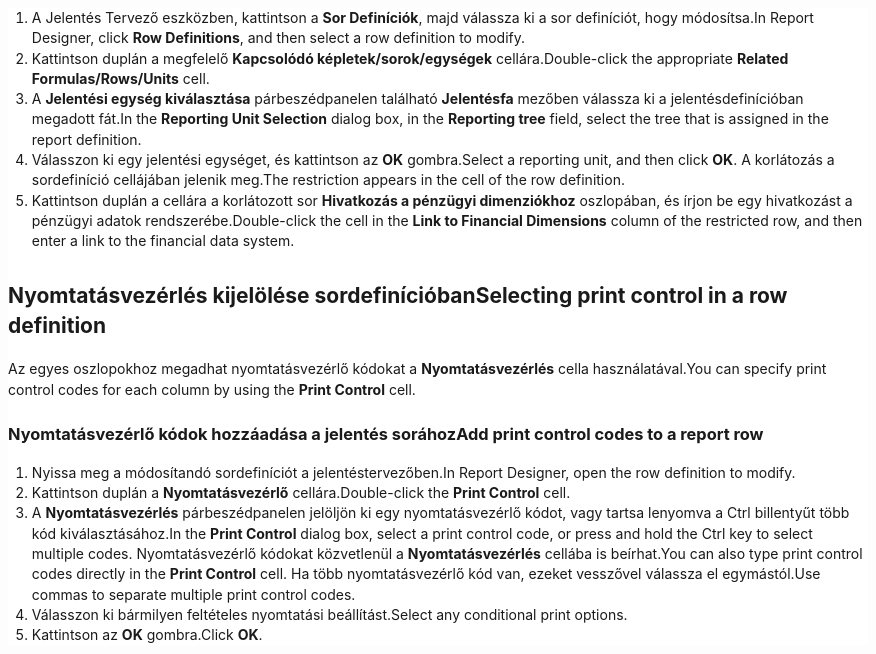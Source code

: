 1.  <span data-ttu-id="62c7d-310">A Jelentés Tervező eszközben, kattintson a **Sor Definíciók**, majd válassza ki a sor definíciót, hogy módosítsa.</span><span class="sxs-lookup"><span data-stu-id="62c7d-310">In Report Designer, click **Row Definitions**, and then select a row definition to modify.</span></span>
2.  <span data-ttu-id="62c7d-311">Kattintson duplán a megfelelő **Kapcsolódó képletek/sorok/egységek** cellára.</span><span class="sxs-lookup"><span data-stu-id="62c7d-311">Double-click the appropriate **Related Formulas/Rows/Units** cell.</span></span>
3.  <span data-ttu-id="62c7d-312">A **Jelentési egység kiválasztása** párbeszédpanelen található **Jelentésfa** mezőben válassza ki a jelentésdefinícióban megadott fát.</span><span class="sxs-lookup"><span data-stu-id="62c7d-312">In the **Reporting Unit Selection** dialog box, in the **Reporting tree** field, select the tree that is assigned in the report definition.</span></span>
4.  <span data-ttu-id="62c7d-313">Válasszon ki egy jelentési egységet, és kattintson az **OK** gombra.</span><span class="sxs-lookup"><span data-stu-id="62c7d-313">Select a reporting unit, and then click **OK**.</span></span> <span data-ttu-id="62c7d-314">A korlátozás a sordefiníció cellájában jelenik meg.</span><span class="sxs-lookup"><span data-stu-id="62c7d-314">The restriction appears in the cell of the row definition.</span></span>
5.  <span data-ttu-id="62c7d-315">Kattintson duplán a cellára a korlátozott sor **Hivatkozás a pénzügyi dimenziókhoz** oszlopában, és írjon be egy hivatkozást a pénzügyi adatok rendszerébe.</span><span class="sxs-lookup"><span data-stu-id="62c7d-315">Double-click the cell in the **Link to Financial Dimensions** column of the restricted row, and then enter a link to the financial data system.</span></span>

## <a name="selecting-print-control-in-a-row-definition"></a><span data-ttu-id="62c7d-316">Nyomtatásvezérlés kijelölése sordefinícióban</span><span class="sxs-lookup"><span data-stu-id="62c7d-316">Selecting print control in a row definition</span></span>
<span data-ttu-id="62c7d-317">Az egyes oszlopokhoz megadhat nyomtatásvezérlő kódokat a **Nyomtatásvezérlés** cella használatával.</span><span class="sxs-lookup"><span data-stu-id="62c7d-317">You can specify print control codes for each column by using the **Print Control** cell.</span></span>

### <a name="add-print-control-codes-to-a-report-row"></a><span data-ttu-id="62c7d-318">Nyomtatásvezérlő kódok hozzáadása a jelentés sorához</span><span class="sxs-lookup"><span data-stu-id="62c7d-318">Add print control codes to a report row</span></span>

1.  <span data-ttu-id="62c7d-319">Nyissa meg a módosítandó sordefiníciót a jelentéstervezőben.</span><span class="sxs-lookup"><span data-stu-id="62c7d-319">In Report Designer, open the row definition to modify.</span></span>
2.  <span data-ttu-id="62c7d-320">Kattintson duplán a **Nyomtatásvezérlő** cellára.</span><span class="sxs-lookup"><span data-stu-id="62c7d-320">Double-click the **Print Control** cell.</span></span>
3.  <span data-ttu-id="62c7d-321">A **Nyomtatásvezérlés** párbeszédpanelen jelöljön ki egy nyomtatásvezérlő kódot, vagy tartsa lenyomva a Ctrl billentyűt több kód kiválasztásához.</span><span class="sxs-lookup"><span data-stu-id="62c7d-321">In the **Print Control** dialog box, select a print control code, or press and hold the Ctrl key to select multiple codes.</span></span> <span data-ttu-id="62c7d-322">Nyomtatásvezérlő kódokat közvetlenül a **Nyomtatásvezérlés** cellába is beírhat.</span><span class="sxs-lookup"><span data-stu-id="62c7d-322">You can also type print control codes directly in the **Print Control** cell.</span></span> <span data-ttu-id="62c7d-323">Ha több nyomtatásvezérlő kód van, ezeket vesszővel válassza el egymástól.</span><span class="sxs-lookup"><span data-stu-id="62c7d-323">Use commas to separate multiple print control codes.</span></span>
4.  <span data-ttu-id="62c7d-324">Válasszon ki bármilyen feltételes nyomtatási beállítást.</span><span class="sxs-lookup"><span data-stu-id="62c7d-324">Select any conditional print options.</span></span>
5.  <span data-ttu-id="62c7d-325">Kattintson az **OK** gombra.</span><span class="sxs-lookup"><span data-stu-id="62c7d-325">Click **OK**.</span></span>
